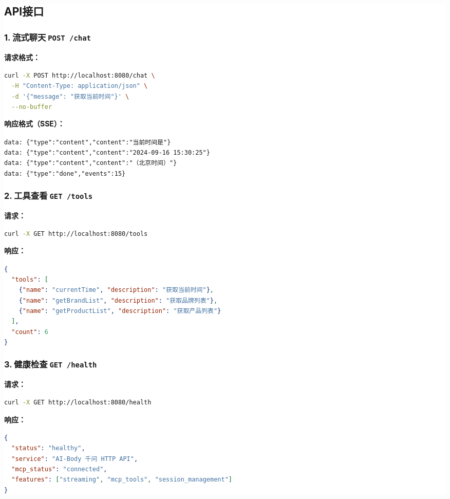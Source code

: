 ## API接口

### 1. 流式聊天 `POST /chat`

**请求格式：**
```bash
curl -X POST http://localhost:8080/chat \
  -H "Content-Type: application/json" \
  -d '{"message": "获取当前时间"}' \
  --no-buffer
```

**响应格式（SSE）：**
```
data: {"type":"content","content":"当前时间是"}
data: {"type":"content","content":"2024-09-16 15:30:25"}
data: {"type":"content","content":"（北京时间）"}
data: {"type":"done","events":15}
```

### 2. 工具查看 `GET /tools`

**请求：**
```bash
curl -X GET http://localhost:8080/tools
```

**响应：**
```json
{
  "tools": [
    {"name": "currentTime", "description": "获取当前时间"},
    {"name": "getBrandList", "description": "获取品牌列表"},
    {"name": "getProductList", "description": "获取产品列表"}
  ],
  "count": 6
}
```

### 3. 健康检查 `GET /health`

**请求：**
```bash
curl -X GET http://localhost:8080/health
```

**响应：**
```json
{
  "status": "healthy",
  "service": "AI-Body 千问 HTTP API", 
  "mcp_status": "connected",
  "features": ["streaming", "mcp_tools", "session_management"]
}
```
